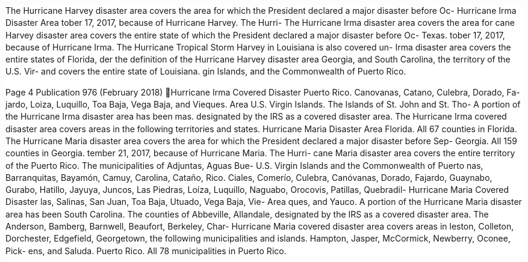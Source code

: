 The Hurricane Harvey disaster area covers the area for
which the President declared a major disaster before Oc-
                                                               Hurricane Irma Disaster Area
tober 17, 2017, because of Hurricane Harvey. The Hurri-
                                                               The Hurricane Irma disaster area covers the area for
cane Harvey disaster area covers the entire state of
                                                               which the President declared a major disaster before Oc-
Texas.
                                                               tober 17, 2017, because of Hurricane Irma. The Hurricane
  Tropical Storm Harvey in Louisiana is also covered un-       Irma disaster area covers the entire states of Florida,
der the definition of the Hurricane Harvey disaster area       Georgia, and South Carolina, the territory of the U.S. Vir-
and covers the entire state of Louisiana.                      gin Islands, and the Commonwealth of Puerto Rico.

Page 4                                                                                 Publication 976 (February 2018)
Hurricane Irma Covered Disaster                                  Puerto Rico. Canovanas, Catano, Culebra, Dorado, Fa-
                                                                 jardo, Loiza, Luquillo, Toa Baja, Vega Baja, and Vieques.
Area
                                                                 U.S. Virgin Islands. The Islands of St. John and St. Tho-
A portion of the Hurricane Irma disaster area has been           mas.
designated by the IRS as a covered disaster area. The
Hurricane Irma covered disaster area covers areas in
the following territories and states.
                                                                 Hurricane Maria Disaster Area
Florida. All 67 counties in Florida.                             The Hurricane Maria disaster area covers the area for
                                                                 which the President declared a major disaster before Sep-
Georgia. All 159 counties in Georgia.                            tember 21, 2017, because of Hurricane Maria. The Hurri-
                                                                 cane Maria disaster area covers the entire territory of the
Puerto Rico. The municipalities of Adjuntas, Aguas Bue-          U.S. Virgin Islands and the Commonwealth of Puerto
nas, Barranquitas, Bayamón, Camuy, Carolina, Cataño,             Rico.
Ciales, Comerío, Culebra, Canóvanas, Dorado, Fajardo,
Guaynabo, Gurabo, Hatillo, Jayuya, Juncos, Las Piedras,
Loíza, Luquillo, Naguabo, Orocovis, Patillas, Quebradil-         Hurricane Maria Covered Disaster
las, Salinas, San Juan, Toa Baja, Utuado, Vega Baja, Vie-        Area
ques, and Yauco.
                                                                 A portion of the Hurricane Maria disaster area has been
South Carolina. The counties of Abbeville, Allandale,            designated by the IRS as a covered disaster area. The
Anderson, Bamberg, Barnwell, Beaufort, Berkeley, Char-           Hurricane Maria covered disaster area covers areas in
leston, Colleton, Dorchester, Edgefield, Georgetown,             the following municipalities and islands.
Hampton, Jasper, McCormick, Newberry, Oconee, Pick-
ens, and Saluda.                                                 Puerto Rico. All 78 municipalities in Puerto Rico.
